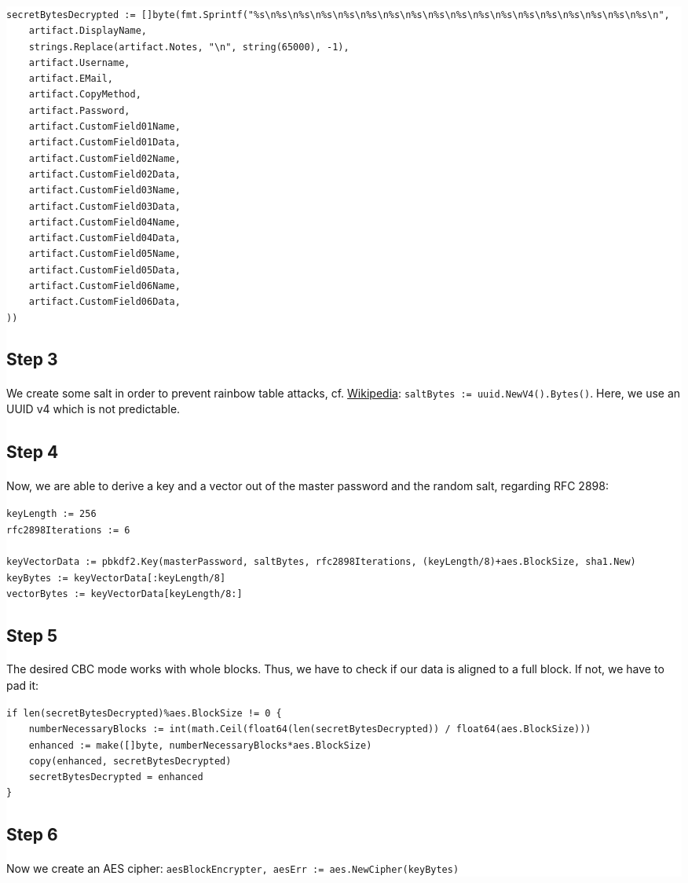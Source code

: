     secretBytesDecrypted := []byte(fmt.Sprintf("%s\n%s\n%s\n%s\n%s\n%s\n%s\n%s\n%s\n%s\n%s\n%s\n%s\n%s\n%s\n%s\n%s\n%s\n",
        artifact.DisplayName,
        strings.Replace(artifact.Notes, "\n", string(65000), -1),
        artifact.Username,
        artifact.EMail,
        artifact.CopyMethod,
        artifact.Password,
        artifact.CustomField01Name,
        artifact.CustomField01Data,
        artifact.CustomField02Name,
        artifact.CustomField02Data,
        artifact.CustomField03Name,
        artifact.CustomField03Data,
        artifact.CustomField04Name,
        artifact.CustomField04Data,
        artifact.CustomField05Name,
        artifact.CustomField05Data,
        artifact.CustomField06Name,
        artifact.CustomField06Data,
    ))

## Step 3
We create some salt in order to prevent rainbow table attacks, cf. [Wikipedia][2]: `saltBytes := uuid.NewV4().Bytes()`. Here, we use an UUID v4 which is not predictable.

## Step 4
Now, we are able to derive a key and a vector out of the master password and the random salt, regarding RFC 2898:

    keyLength := 256
    rfc2898Iterations := 6
    
    keyVectorData := pbkdf2.Key(masterPassword, saltBytes, rfc2898Iterations, (keyLength/8)+aes.BlockSize, sha1.New)
    keyBytes := keyVectorData[:keyLength/8]
    vectorBytes := keyVectorData[keyLength/8:]

## Step 5
The desired CBC mode works with whole blocks. Thus, we have to check if our data is aligned to a full block. If not, we have to pad it:

    if len(secretBytesDecrypted)%aes.BlockSize != 0 {
        numberNecessaryBlocks := int(math.Ceil(float64(len(secretBytesDecrypted)) / float64(aes.BlockSize)))
        enhanced := make([]byte, numberNecessaryBlocks*aes.BlockSize)
        copy(enhanced, secretBytesDecrypted)
        secretBytesDecrypted = enhanced
    }

## Step 6
Now we create an AES cipher: `aesBlockEncrypter, aesErr := aes.NewCipher(keyBytes)`


  [1]: https://github.com/SommerEngineering/PasswordManager/blob/master/EncryptFile.go
  [2]: https://en.wikipedia.org/wiki/Salt_(cryptography)
  [3]: https://en.wikipedia.org/wiki/Base64